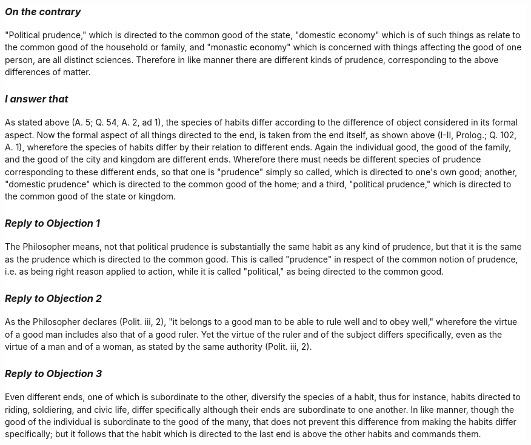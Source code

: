### *On the contrary*
"Political prudence," which is directed to the
common good of the state, "domestic economy" which is of such things
as relate to the common good of the household or family, and
"monastic economy" which is concerned with things affecting the good
of one person, are all distinct sciences. Therefore in like manner
there are different kinds of prudence, corresponding to the above
differences of matter.

### *I answer that*
As stated above (A. 5; Q. 54, A. 2, ad 1), the
species of habits differ according to the difference of object
considered in its formal aspect. Now the formal aspect of all things
directed to the end, is taken from the end itself, as shown above
(I-II, Prolog.; Q. 102, A. 1), wherefore the species of habits differ
by their relation to different ends. Again the individual good, the
good of the family, and the good of the city and kingdom are
different ends. Wherefore there must needs be different species of
prudence corresponding to these different ends, so that one is
"prudence" simply so called, which is directed to one's own good;
another, "domestic prudence" which is directed to the common good of
the home; and a third, "political prudence," which is directed to the
common good of the state or kingdom.

### *Reply to Objection 1*
The Philosopher means, not that political prudence is
substantially the same habit as any kind of prudence, but that it is
the same as the prudence which is directed to the common good. This
is called "prudence" in respect of the common notion of prudence,
i.e. as being right reason applied to action, while it is called
"political," as being directed to the common good.

### *Reply to Objection 2*
As the Philosopher declares (Polit. iii, 2), "it
belongs to a good man to be able to rule well and to obey well,"
wherefore the virtue of a good man includes also that of a good
ruler. Yet the virtue of the ruler and of the subject differs
specifically, even as the virtue of a man and of a woman, as stated
by the same authority (Polit. iii, 2).

### *Reply to Objection 3*
Even different ends, one of which is subordinate to the
other, diversify the species of a habit, thus for instance, habits
directed to riding, soldiering, and civic life, differ specifically
although their ends are subordinate to one another. In like manner,
though the good of the individual is subordinate to the good of the
many, that does not prevent this difference from making the habits
differ specifically; but it follows that the habit which is directed
to the last end is above the other habits and commands them.
